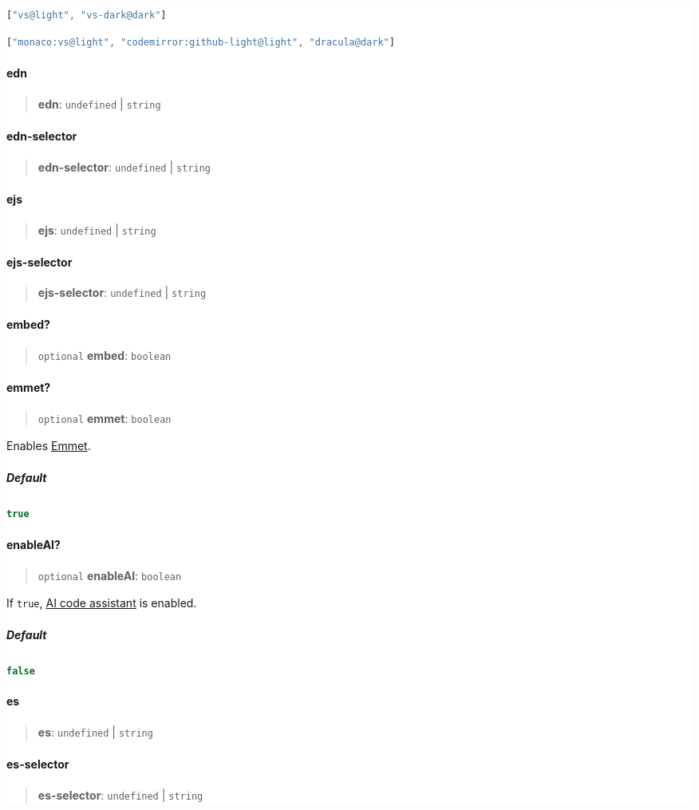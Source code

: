 ```ts
["vs@light", "vs-dark@dark"]
```

```ts
["monaco:vs@light", "codemirror:github-light@light", "dracula@dark"]
```

#### edn

> **edn**: `undefined` \| `string`

#### edn-selector

> **edn-selector**: `undefined` \| `string`

#### ejs

> **ejs**: `undefined` \| `string`

#### ejs-selector

> **ejs-selector**: `undefined` \| `string`

#### embed?

> `optional` **embed**: `boolean`

#### emmet?

> `optional` **emmet**: `boolean`

Enables [Emmet](https://livecodes.io/docs/features/editor-settings#emmet).

##### Default

```ts
true
```

#### enableAI?

> `optional` **enableAI**: `boolean`

If `true`, [AI code assistant](https://livecodes.io/docs/features/ai) is enabled.

##### Default

```ts
false
```

#### es

> **es**: `undefined` \| `string`

#### es-selector

> **es-selector**: `undefined` \| `string`
